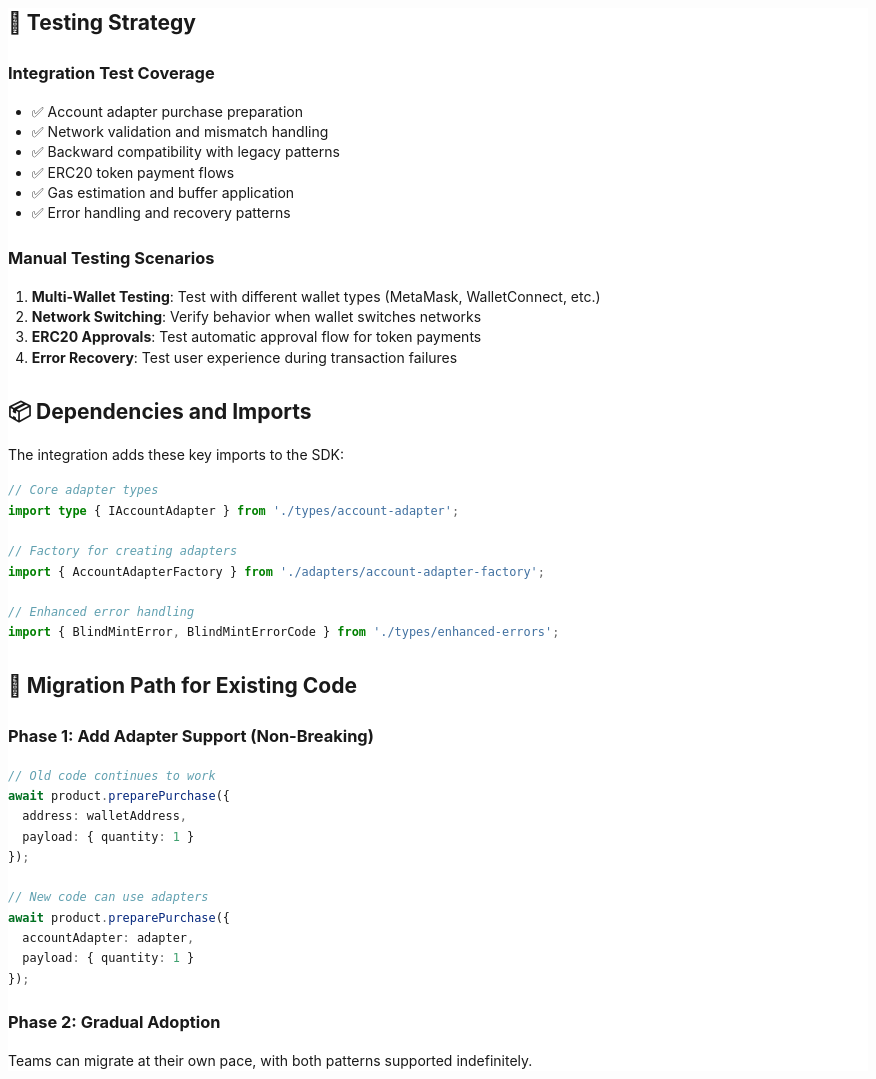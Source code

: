 ## 🧪 Testing Strategy

### Integration Test Coverage
- ✅ Account adapter purchase preparation
- ✅ Network validation and mismatch handling
- ✅ Backward compatibility with legacy patterns
- ✅ ERC20 token payment flows
- ✅ Gas estimation and buffer application
- ✅ Error handling and recovery patterns

### Manual Testing Scenarios
1. **Multi-Wallet Testing**: Test with different wallet types (MetaMask, WalletConnect, etc.)
2. **Network Switching**: Verify behavior when wallet switches networks
3. **ERC20 Approvals**: Test automatic approval flow for token payments
4. **Error Recovery**: Test user experience during transaction failures

## 📦 Dependencies and Imports

The integration adds these key imports to the SDK:

```typescript
// Core adapter types
import type { IAccountAdapter } from './types/account-adapter';

// Factory for creating adapters
import { AccountAdapterFactory } from './adapters/account-adapter-factory';

// Enhanced error handling
import { BlindMintError, BlindMintErrorCode } from './types/enhanced-errors';
```

## 🚀 Migration Path for Existing Code

### Phase 1: Add Adapter Support (Non-Breaking)
```typescript
// Old code continues to work
await product.preparePurchase({
  address: walletAddress,
  payload: { quantity: 1 }
});

// New code can use adapters
await product.preparePurchase({
  accountAdapter: adapter,
  payload: { quantity: 1 }
});
```

### Phase 2: Gradual Adoption
Teams can migrate at their own pace, with both patterns supported indefinitely.
